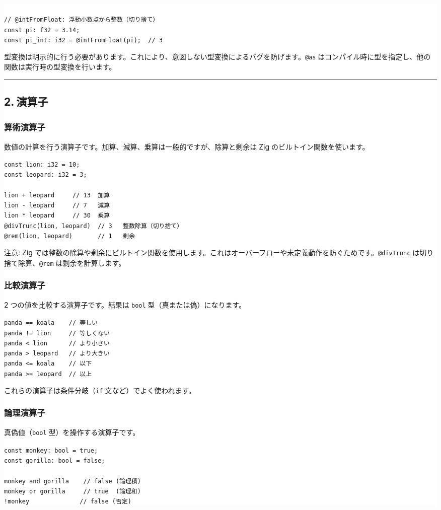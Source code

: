 ```zig

// @intFromFloat: 浮動小数点から整数（切り捨て）
const pi: f32 = 3.14;
const pi_int: i32 = @intFromFloat(pi);  // 3
```

型変換は明示的に行う必要があります。これにより、意図しない型変換によるバグを防げます。`@as` はコンパイル時に型を指定し、他の関数は実行時の型変換を行います。

---

## 2. 演算子

### 算術演算子

数値の計算を行う演算子です。加算、減算、乗算は一般的ですが、除算と剰余は Zig のビルトイン関数を使います。

```zig
const lion: i32 = 10;
const leopard: i32 = 3;

lion + leopard     // 13  加算
lion - leopard     // 7   減算
lion * leopard     // 30  乗算
@divTrunc(lion, leopard)  // 3   整数除算（切り捨て）
@rem(lion, leopard)       // 1   剰余
```

注意: Zig では整数の除算や剰余にビルトイン関数を使用します。これはオーバーフローや未定義動作を防ぐためです。`@divTrunc` は切り捨て除算、`@rem` は剰余を計算します。

### 比較演算子

2 つの値を比較する演算子です。結果は `bool` 型（真または偽）になります。

```zig
panda == koala    // 等しい
panda != lion     // 等しくない
panda < lion      // より小さい
panda > leopard   // より大きい
panda <= koala    // 以下
panda >= leopard  // 以上
```

これらの演算子は条件分岐（`if` 文など）でよく使われます。

### 論理演算子

真偽値（`bool` 型）を操作する演算子です。

```zig
const monkey: bool = true;
const gorilla: bool = false;

monkey and gorilla    // false (論理積)
monkey or gorilla     // true  (論理和)
!monkey              // false (否定)
```
